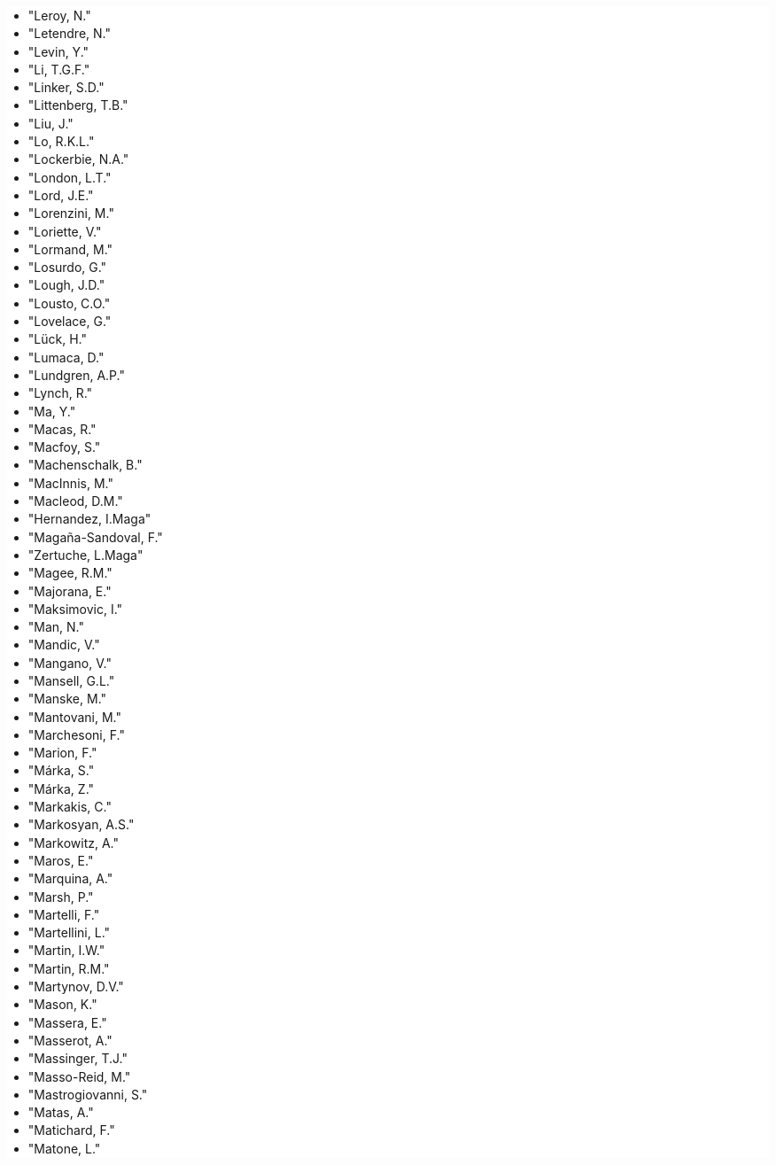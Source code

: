   - "Leroy, N."
  - "Letendre, N."
  - "Levin, Y."
  - "Li, T.G.F."
  - "Linker, S.D."
  - "Littenberg, T.B."
  - "Liu, J."
  - "Lo, R.K.L."
  - "Lockerbie, N.A."
  - "London, L.T."
  - "Lord, J.E."
  - "Lorenzini, M."
  - "Loriette, V."
  - "Lormand, M."
  - "Losurdo, G."
  - "Lough, J.D."
  - "Lousto, C.O."
  - "Lovelace, G."
  - "Lück, H."
  - "Lumaca, D."
  - "Lundgren, A.P."
  - "Lynch, R."
  - "Ma, Y."
  - "Macas, R."
  - "Macfoy, S."
  - "Machenschalk, B."
  - "MacInnis, M."
  - "Macleod, D.M."
  - "Hernandez, I.Maga"
  - "Magaña-Sandoval, F."
  - "Zertuche, L.Maga"
  - "Magee, R.M."
  - "Majorana, E."
  - "Maksimovic, I."
  - "Man, N."
  - "Mandic, V."
  - "Mangano, V."
  - "Mansell, G.L."
  - "Manske, M."
  - "Mantovani, M."
  - "Marchesoni, F."
  - "Marion, F."
  - "Márka, S."
  - "Márka, Z."
  - "Markakis, C."
  - "Markosyan, A.S."
  - "Markowitz, A."
  - "Maros, E."
  - "Marquina, A."
  - "Marsh, P."
  - "Martelli, F."
  - "Martellini, L."
  - "Martin, I.W."
  - "Martin, R.M."
  - "Martynov, D.V."
  - "Mason, K."
  - "Massera, E."
  - "Masserot, A."
  - "Massinger, T.J."
  - "Masso-Reid, M."
  - "Mastrogiovanni, S."
  - "Matas, A."
  - "Matichard, F."
  - "Matone, L."